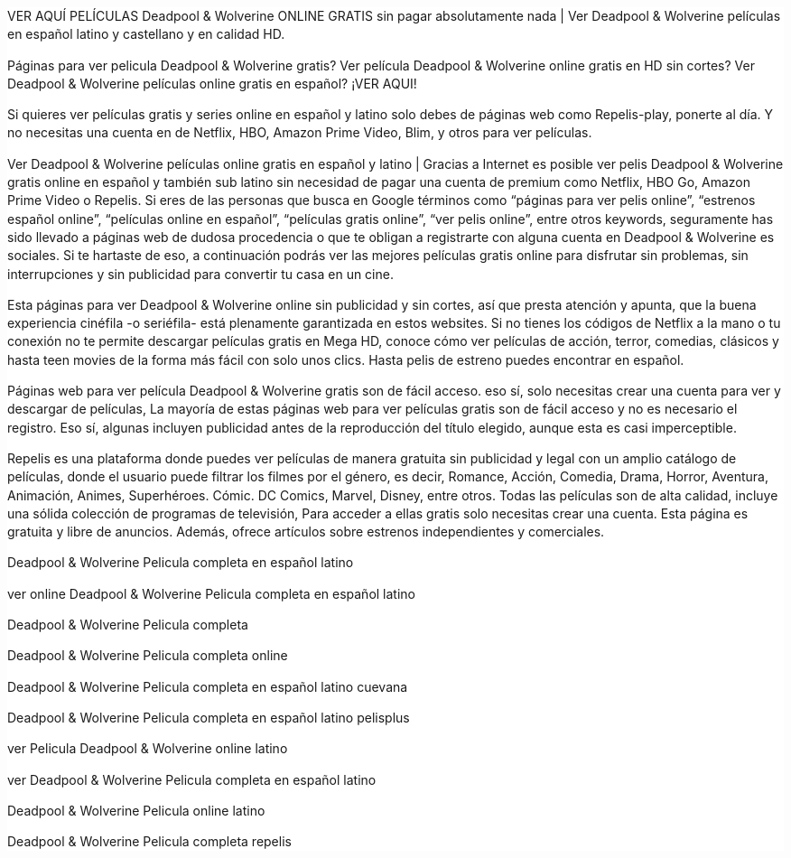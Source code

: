 VER AQUÍ PELÍCULAS Deadpool & Wolverine ONLINE GRATIS sin pagar absolutamente nada | Ver Deadpool & Wolverine películas en español latino y castellano y en calidad HD.

Páginas para ver pelicula Deadpool & Wolverine gratis? Ver película Deadpool & Wolverine online gratis en HD sin cortes? Ver Deadpool & Wolverine películas online gratis en español? ¡VER AQUI!

Si quieres ver películas gratis y series online en español y latino solo debes de páginas web como Repelis-play, ponerte al día. Y no necesitas una cuenta en de Netflix, HBO, Amazon Prime Video, Blim, y otros para ver películas.

Ver Deadpool & Wolverine películas online gratis en español y latino | Gracias a Internet es posible ver pelis Deadpool & Wolverine gratis online en español y también sub latino sin necesidad de pagar una cuenta de premium como Netflix, HBO Go, Amazon Prime Video o Repelis. Si eres de las personas que busca en Google términos como “páginas para ver pelis online”, “estrenos español online”, “películas online en español”, “películas gratis online”, “ver pelis online”, entre otros keywords, seguramente has sido llevado a páginas web de dudosa procedencia o que te obligan a registrarte con alguna cuenta en Deadpool & Wolverine es sociales. Si te hartaste de eso, a continuación podrás ver las mejores películas gratis online para disfrutar sin problemas, sin interrupciones y sin publicidad para convertir tu casa en un cine.

Esta páginas para ver Deadpool & Wolverine online sin publicidad y sin cortes, así que presta atención y apunta, que la buena experiencia cinéfila -o seriéfila- está plenamente garantizada en estos websites. Si no tienes los códigos de Netflix a la mano o tu conexión no te permite descargar películas gratis en Mega HD, conoce cómo ver películas de acción, terror, comedias, clásicos y hasta teen movies de la forma más fácil con solo unos clics. Hasta pelis de estreno puedes encontrar en español.

Páginas web para ver película Deadpool & Wolverine gratis son de fácil acceso. eso sí, solo necesitas crear una cuenta para ver y descargar de películas, La mayoría de estas páginas web para ver películas gratis son de fácil acceso y no es necesario el registro. Eso sí, algunas incluyen publicidad antes de la reproducción del título elegido, aunque esta es casi imperceptible.

Repelis es una plataforma donde puedes ver películas de manera gratuita sin publicidad y legal con un amplio catálogo de películas, donde el usuario puede filtrar los filmes por el género, es decir, Romance, Acción, Comedia, Drama, Horror, Aventura, Animación, Animes, Superhéroes. Cómic. DC Comics, Marvel, Disney, entre otros. Todas las películas son de alta calidad, incluye una sólida colección de programas de televisión, Para acceder a ellas gratis solo necesitas crear una cuenta. Esta página es gratuita y libre de anuncios. Además, ofrece artículos sobre estrenos independientes y comerciales.

Deadpool & Wolverine Pelicula completa en español latino

ver online Deadpool & Wolverine Pelicula completa en español latino

Deadpool & Wolverine Pelicula completa

Deadpool & Wolverine Pelicula completa online

Deadpool & Wolverine Pelicula completa en español latino cuevana

Deadpool & Wolverine Pelicula completa en español latino pelisplus

ver Pelicula Deadpool & Wolverine online latino

ver Deadpool & Wolverine Pelicula completa en español latino

Deadpool & Wolverine Pelicula online latino

Deadpool & Wolverine Pelicula completa repelis

